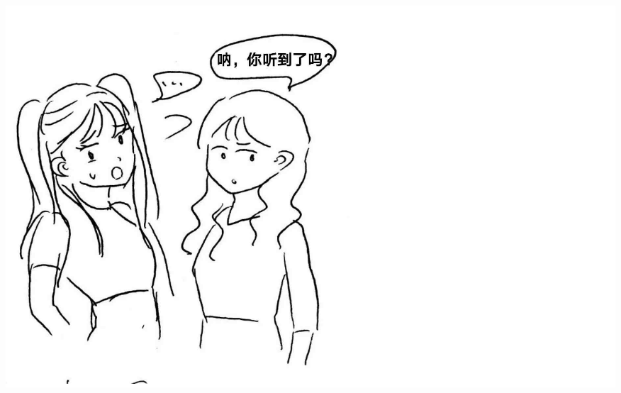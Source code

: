 </p><div class="image-container image-float-center"><div class="image-wrapper"><img height="auto" src="./hgnqmh/p449019675.jpg" width="500" class="dou-preview-image dou-preview-image-zoom-in"></div></div><div class="image-container image-float-center"><div class="image-wrapper">